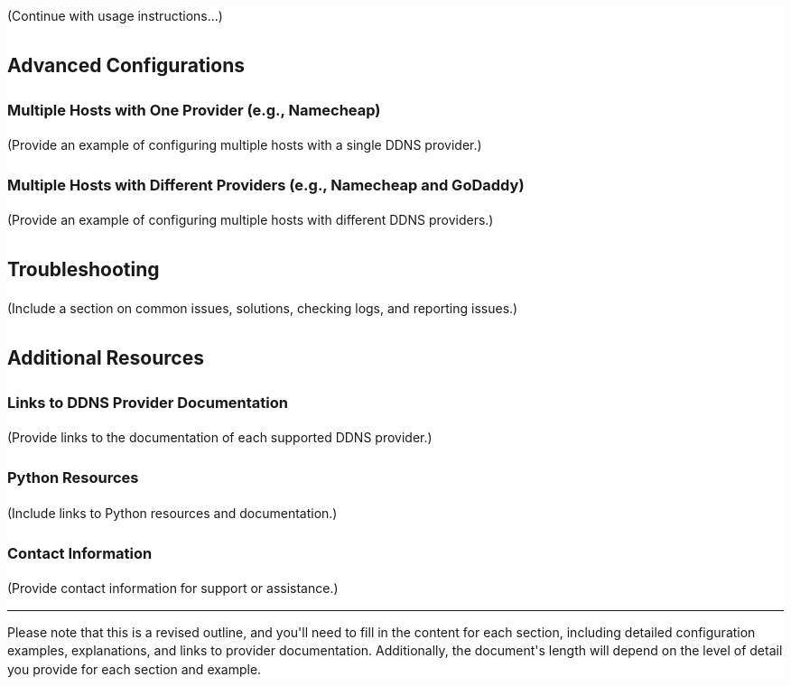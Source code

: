 (Continue with usage instructions...)

## Advanced Configurations

### Multiple Hosts with One Provider (e.g., Namecheap)
(Provide an example of configuring multiple hosts with a single DDNS provider.)

### Multiple Hosts with Different Providers (e.g., Namecheap and GoDaddy)
(Provide an example of configuring multiple hosts with different DDNS providers.)

## Troubleshooting

(Include a section on common issues, solutions, checking logs, and reporting issues.)

## Additional Resources

### Links to DDNS Provider Documentation
(Provide links to the documentation of each supported DDNS provider.)

### Python Resources
(Include links to Python resources and documentation.)

### Contact Information
(Provide contact information for support or assistance.)

---

Please note that this is a revised outline, and you'll need to fill in the content for each section, including detailed configuration examples, explanations, and links to provider documentation. Additionally, the document's length will depend on the level of detail you provide for each section and example.
